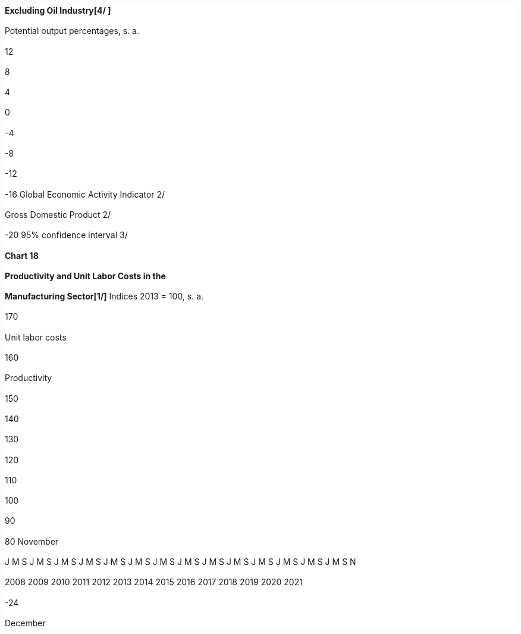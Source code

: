 **Excluding Oil Industry[4/ ]**

Potential output percentages, s. a.

12

8

4

0

-4

-8

-12

-16 Global Economic Activity Indicator 2/

Gross Domestic Product 2/

-20 95% confidence interval 3/


**Chart 18**

**Productivity and Unit Labor Costs in the**

**Manufacturing Sector[1/]**
Indices 2013 = 100, s. a.


170

Unit labor costs

160

Productivity

150

140

130

120

110

100

90

80 November

J M S J M S J M S J M S J M S J M S J M S J M S J M S J M S J M S J M S J M S J M S N

2008 2009 2010 2011 2012 2013 2014 2015 2016 2017 2018 2019 2020 2021


-24


December
